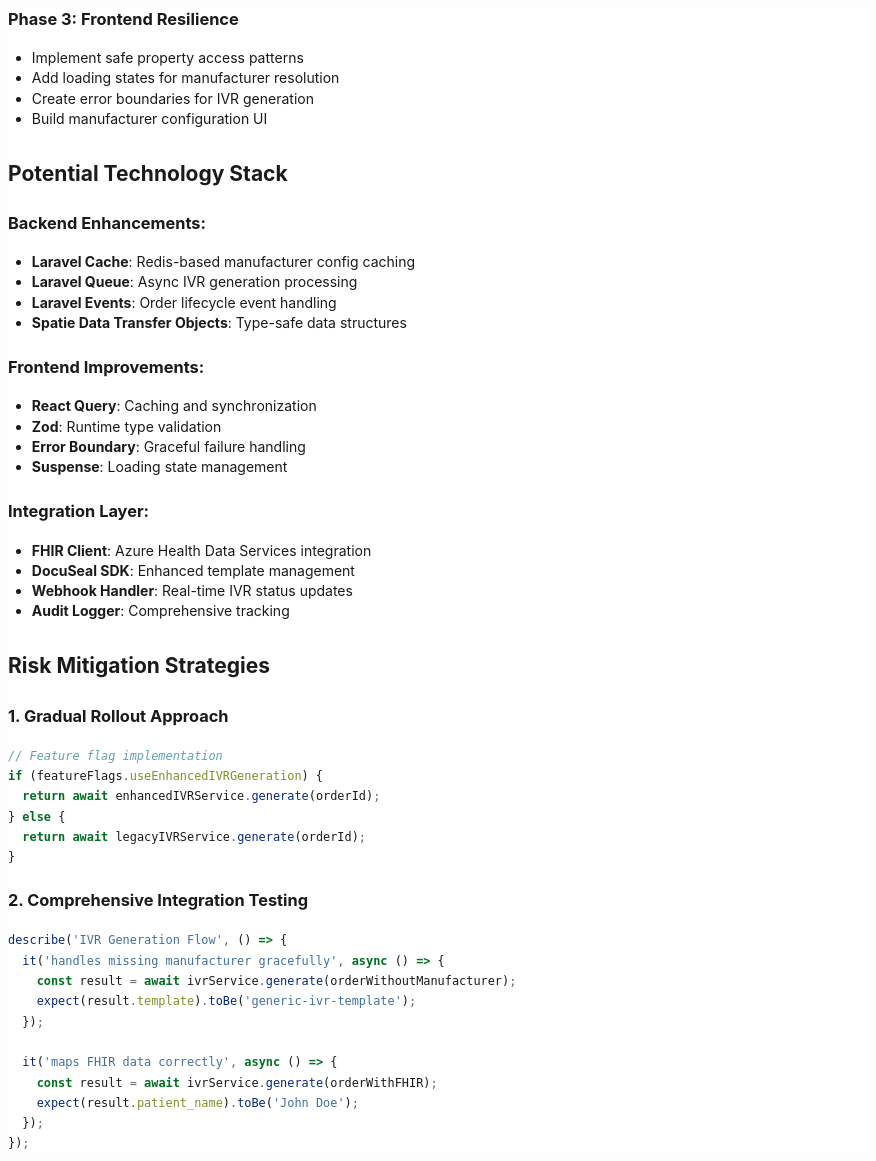 ### Phase 3: Frontend Resilience
- Implement safe property access patterns
- Add loading states for manufacturer resolution
- Create error boundaries for IVR generation
- Build manufacturer configuration UI

## Potential Technology Stack

### Backend Enhancements:
- **Laravel Cache**: Redis-based manufacturer config caching
- **Laravel Queue**: Async IVR generation processing
- **Laravel Events**: Order lifecycle event handling
- **Spatie Data Transfer Objects**: Type-safe data structures

### Frontend Improvements:
- **React Query**: Caching and synchronization
- **Zod**: Runtime type validation
- **Error Boundary**: Graceful failure handling
- **Suspense**: Loading state management

### Integration Layer:
- **FHIR Client**: Azure Health Data Services integration
- **DocuSeal SDK**: Enhanced template management
- **Webhook Handler**: Real-time IVR status updates
- **Audit Logger**: Comprehensive tracking

## Risk Mitigation Strategies

### 1. Gradual Rollout Approach
```typescript
// Feature flag implementation
if (featureFlags.useEnhancedIVRGeneration) {
  return await enhancedIVRService.generate(orderId);
} else {
  return await legacyIVRService.generate(orderId);
}
```

### 2. Comprehensive Integration Testing
```typescript
describe('IVR Generation Flow', () => {
  it('handles missing manufacturer gracefully', async () => {
    const result = await ivrService.generate(orderWithoutManufacturer);
    expect(result.template).toBe('generic-ivr-template');
  });
  
  it('maps FHIR data correctly', async () => {
    const result = await ivrService.generate(orderWithFHIR);
    expect(result.patient_name).toBe('John Doe');
  });
});
```
